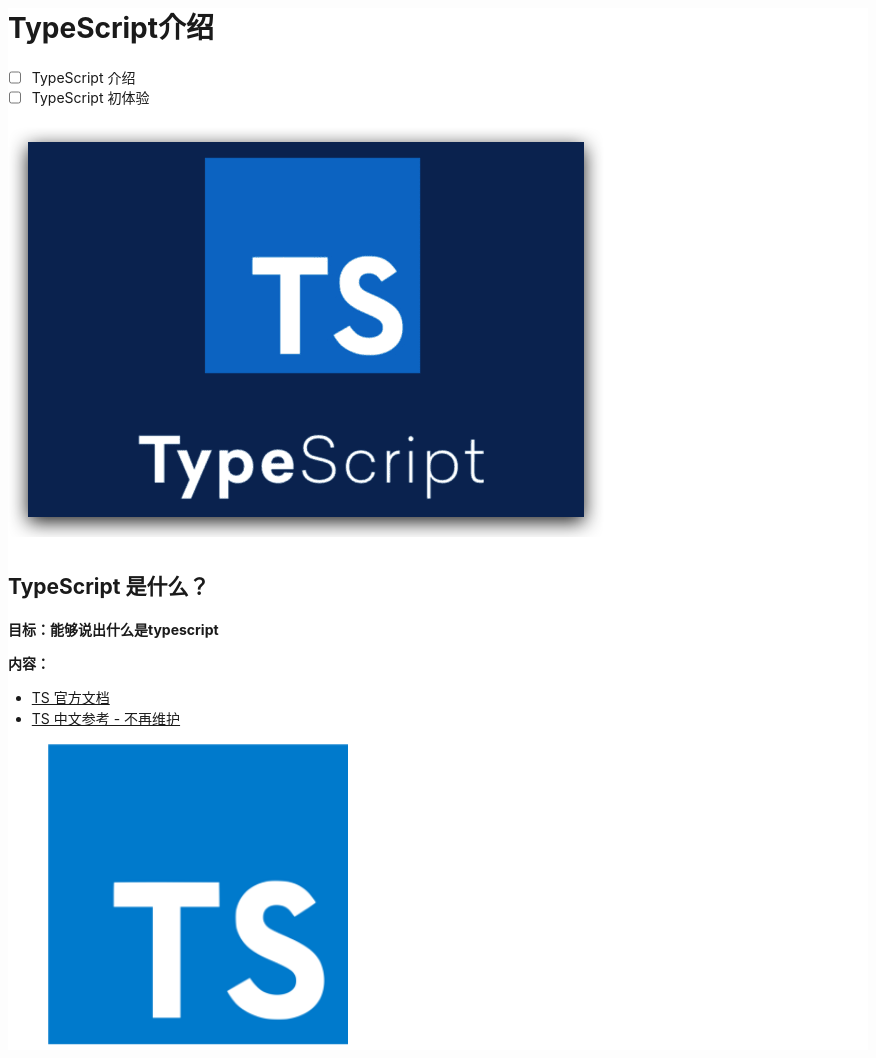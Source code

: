 # TypeScript介绍

- [ ] TypeScript 介绍
- [ ] TypeScript 初体验

![image-20220224224618791](assets/image-20220224224618791.png)

## TypeScript 是什么？

**目标：能够说出什么是typescript**

**内容：**

- [TS 官方文档](https://www.typescriptlang.org/)
- [TS 中文参考 - 不再维护](https://www.tslang.cn/)

<figure class="third">
  <img src="./images/TS_logo.png"  style="width: 300px; display: inline-block;" />